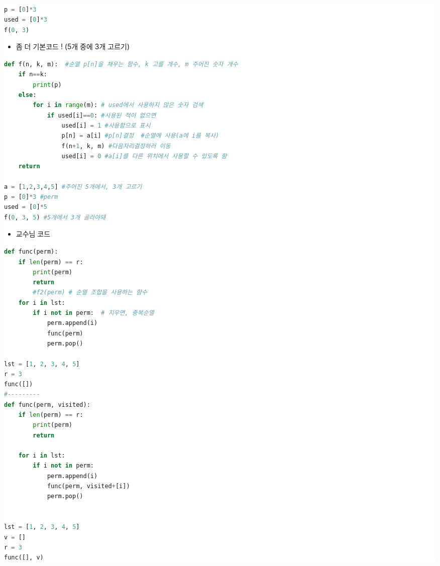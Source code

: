 ```python
p = [0]*3
used = [0]*3
f(0, 3)
```

- 좀 더 기본코드 ! (5개 중에 3개 고르기)

```python
def f(n, k, m):  #순열 p[n]을 채우는 함수, k 고를 개수, m 주어진 숫자 개수
    if n==k:
        print(p)
    else:
        for i in range(m): # used에서 사용하지 않은 숫자 검색
            if used[i]==0: #사용된 적이 없으면
                used[i] = 1 #사용함으로 표시
                p[n] = a[i] #p[n]결정  #순열에 사용(a에 i를 복사)
                f(n+1, k, m) #다음자리결정하러 이동
                used[i] = 0 #a[i]를 다른 위치에서 사용할 수 있도록 함
    return

a = [1,2,3,4,5] #주어진 5개에서, 3개 고르기
p = [0]*3 #perm
used = [0]*5
f(0, 3, 5) #5개에서 3개 골라야돼
```

- 교수님 코드 

```python
def func(perm):
    if len(perm) == r:
        print(perm)
        return
        #f2(perm) # 순열 조합을 사용하는 함수
    for i in lst:
        if i not in perm:  # 지우면, 중복순열
            perm.append(i)
            func(perm)
            perm.pop()

lst = [1, 2, 3, 4, 5]
r = 3
func([])
#---------
def func(perm, visited):
    if len(perm) == r:
        print(perm)
        return

    for i in lst:
        if i not in perm:
            perm.append(i)
            func(perm, visited+[i])
            perm.pop()


lst = [1, 2, 3, 4, 5]
v = []
r = 3
func([], v)
```
